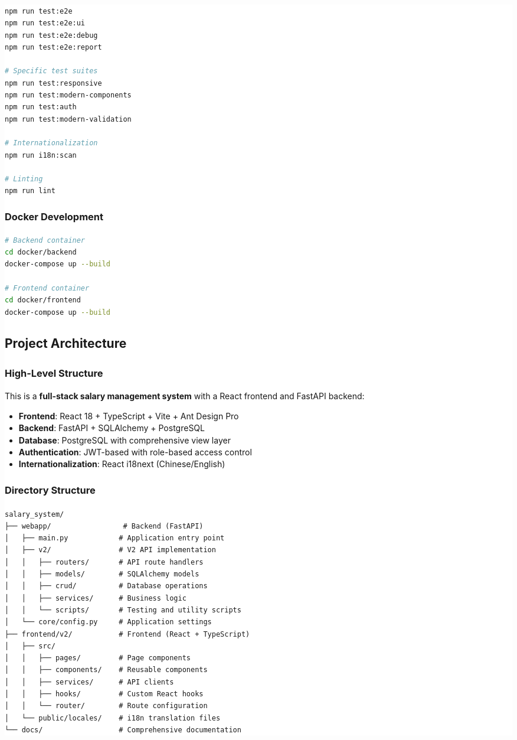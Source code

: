 ```bash
npm run test:e2e
npm run test:e2e:ui
npm run test:e2e:debug
npm run test:e2e:report

# Specific test suites
npm run test:responsive
npm run test:modern-components
npm run test:auth
npm run test:modern-validation

# Internationalization
npm run i18n:scan

# Linting
npm run lint
```

### Docker Development
```bash
# Backend container
cd docker/backend
docker-compose up --build

# Frontend container  
cd docker/frontend
docker-compose up --build
```

## Project Architecture

### High-Level Structure
This is a **full-stack salary management system** with a React frontend and FastAPI backend:

- **Frontend**: React 18 + TypeScript + Vite + Ant Design Pro
- **Backend**: FastAPI + SQLAlchemy + PostgreSQL
- **Database**: PostgreSQL with comprehensive view layer
- **Authentication**: JWT-based with role-based access control
- **Internationalization**: React i18next (Chinese/English)

### Directory Structure
```
salary_system/
├── webapp/                 # Backend (FastAPI)
│   ├── main.py            # Application entry point
│   ├── v2/                # V2 API implementation
│   │   ├── routers/       # API route handlers
│   │   ├── models/        # SQLAlchemy models
│   │   ├── crud/          # Database operations
│   │   ├── services/      # Business logic
│   │   └── scripts/       # Testing and utility scripts
│   └── core/config.py     # Application settings
├── frontend/v2/           # Frontend (React + TypeScript)
│   ├── src/
│   │   ├── pages/         # Page components
│   │   ├── components/    # Reusable components
│   │   ├── services/      # API clients
│   │   ├── hooks/         # Custom React hooks
│   │   └── router/        # Route configuration
│   └── public/locales/    # i18n translation files
└── docs/                  # Comprehensive documentation
```
